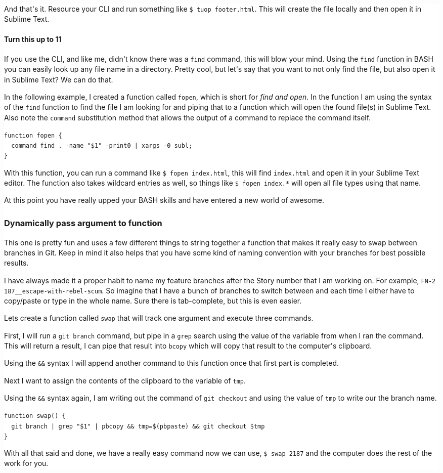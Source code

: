And that's it. Resource your CLI and run something like `$ tuop footer.html`. This will create the file locally and then open it in Sublime Text.

#### Turn this up to 11

If you use the CLI, and like me, didn't know there was a `find` command, this will blow your mind. Using the `find` function in BASH you can easily look up any file name in a directory. Pretty cool, but let's say that you want to not only find the file, but also open it in Sublime Text? We can do that.

In the following example, I created a function called `fopen`, which is short for _find and open_. In the function I am using the syntax of the `find` function to find the file I am looking for and piping that to a function which will open the found file(s) in Sublime Text. Also note the `command` substitution method that allows the output of a command to replace the command itself.

```
function fopen {
  command find . -name "$1" -print0 | xargs -0 subl;
}
```

With this function, you can run a command like `$ fopen index.html`, this will find `index.html` and open it in your Sublime Text editor. The function also takes wildcard entries as well, so things like `$ fopen index.*` will open all file types using that name.

At this point you have really upped your BASH skills and have entered a new world of awesome.

### Dynamically pass argument to function

This one is pretty fun and uses a few different things to string together a function that makes it really easy to swap between branches in Git. Keep in mind it also helps that you have some kind of naming convention with your branches for best possible results.

I have always made it a proper habit to name my feature branches after the Story number that I am working on. For example, `FN-2187__escape-with-rebel-scum`. So imagine that I have a bunch of branches to switch between and each time I either have to copy/paste or type in the whole name. Sure there is tab-complete, but this is even easier.

Lets create a function called `swap` that will track one argument and execute three commands.

First, I will run a `git branch` command, but pipe in a `grep` search using the value of the variable from when I ran the command. This will return a result, I can pipe that result into `bcopy` which will copy that result to the computer's clipboard.

Using the `&&` syntax I will append another command to this function once that first part is completed.

Next I want to assign the contents of the clipboard to the variable of `tmp`.

Using the `&&` syntax again, I am writing out the command of `git checkout` and using the value of `tmp` to write our the branch name.
```
function swap() {
  git branch | grep "$1" | pbcopy && tmp=$(pbpaste) && git checkout $tmp
}
```

With all that said and done, we have a really easy command now we can use, `$ swap 2187` and the computer does the rest of the work for you.
